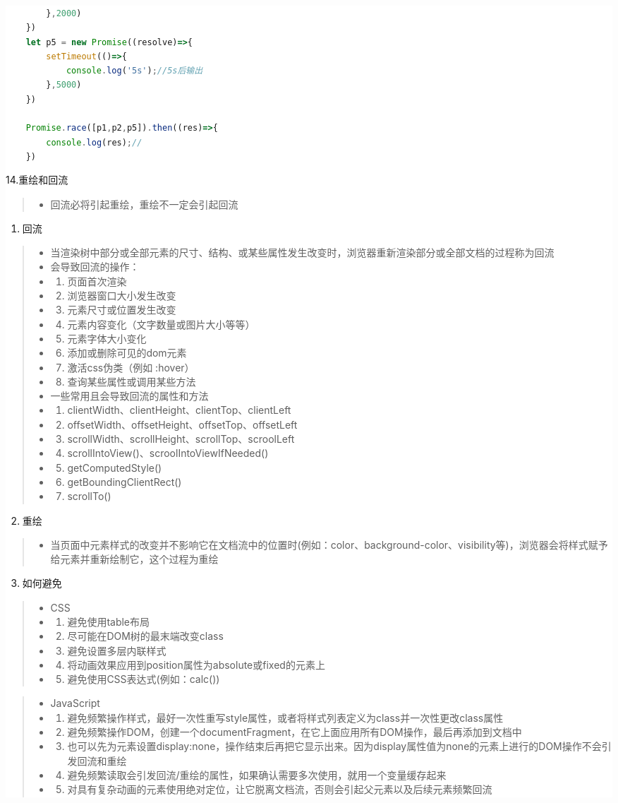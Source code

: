 ```javascript
        },2000)
    })
    let p5 = new Promise((resolve)=>{
        setTimeout(()=>{
            console.log('5s');//5s后输出
        },5000)
    })

    Promise.race([p1,p2,p5]).then((res)=>{
        console.log(res);//
    })

```

14.重绘和回流
>- 回流必将引起重绘，重绘不一定会引起回流
1. 回流
>- 当渲染树中部分或全部元素的尺寸、结构、或某些属性发生改变时，浏览器重新渲染部分或全部文档的过程称为回流
>- 会导致回流的操作：
>- 1. 页面首次渲染
>- 2. 浏览器窗口大小发生改变
>- 3. 元素尺寸或位置发生改变
>- 4. 元素内容变化（文字数量或图片大小等等）
>- 5. 元素字体大小变化
>- 6. 添加或删除可见的dom元素
>- 7. 激活css伪类（例如 :hover）
>- 8. 查询某些属性或调用某些方法
>- 一些常用且会导致回流的属性和方法
>- 1. clientWidth、clientHeight、clientTop、clientLeft
>- 2. offsetWidth、offsetHeight、offsetTop、offsetLeft
>- 3. scrollWidth、scrollHeight、scrollTop、scroolLeft
>- 4. scrollIntoView()、scroolIntoViewIfNeeded()
>- 5. getComputedStyle()
>- 6. getBoundingClientRect()
>- 7. scrollTo()

2. 重绘
>- 当页面中元素样式的改变并不影响它在文档流中的位置时(例如：color、background-color、visibility等)，浏览器会将样式赋予给元素并重新绘制它，这个过程为重绘

3. 如何避免
>- CSS
>- 1. 避免使用table布局
>- 2. 尽可能在DOM树的最末端改变class
>- 3. 避免设置多层内联样式
>- 4. 将动画效果应用到position属性为absolute或fixed的元素上
>- 5. 避免使用CSS表达式(例如：calc())

>- JavaScript
>- 1. 避免频繁操作样式，最好一次性重写style属性，或者将样式列表定义为class并一次性更改class属性
>- 2. 避免频繁操作DOM，创建一个documentFragment，在它上面应用所有DOM操作，最后再添加到文档中
>- 3. 也可以先为元素设置display:none，操作结束后再把它显示出来。因为display属性值为none的元素上进行的DOM操作不会引发回流和重绘
>- 4. 避免频繁读取会引发回流/重绘的属性，如果确认需要多次使用，就用一个变量缓存起来
>- 5. 对具有复杂动画的元素使用绝对定位，让它脱离文档流，否则会引起父元素以及后续元素频繁回流
